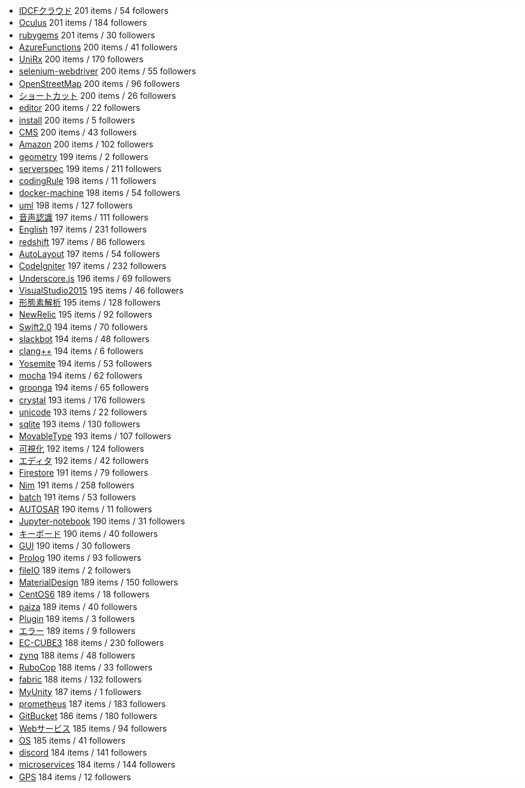+ [IDCFクラウド](https://qiita.com/tags/IDCFクラウド) 201 items / 54 followers
+ [Oculus](https://qiita.com/tags/Oculus) 201 items / 184 followers
+ [rubygems](https://qiita.com/tags/rubygems) 201 items / 30 followers
+ [AzureFunctions](https://qiita.com/tags/AzureFunctions) 200 items / 41 followers
+ [UniRx](https://qiita.com/tags/UniRx) 200 items / 170 followers
+ [selenium-webdriver](https://qiita.com/tags/selenium-webdriver) 200 items / 55 followers
+ [OpenStreetMap](https://qiita.com/tags/OpenStreetMap) 200 items / 96 followers
+ [ショートカット](https://qiita.com/tags/ショートカット) 200 items / 26 followers
+ [editor](https://qiita.com/tags/editor) 200 items / 22 followers
+ [install](https://qiita.com/tags/install) 200 items / 5 followers
+ [CMS](https://qiita.com/tags/CMS) 200 items / 43 followers
+ [Amazon](https://qiita.com/tags/Amazon) 200 items / 102 followers
+ [geometry](https://qiita.com/tags/geometry) 199 items / 2 followers
+ [serverspec](https://qiita.com/tags/serverspec) 199 items / 211 followers
+ [codingRule](https://qiita.com/tags/codingRule) 198 items / 11 followers
+ [docker-machine](https://qiita.com/tags/docker-machine) 198 items / 54 followers
+ [uml](https://qiita.com/tags/uml) 198 items / 127 followers
+ [音声認識](https://qiita.com/tags/音声認識) 197 items / 111 followers
+ [English](https://qiita.com/tags/English) 197 items / 231 followers
+ [redshift](https://qiita.com/tags/redshift) 197 items / 86 followers
+ [AutoLayout](https://qiita.com/tags/AutoLayout) 197 items / 54 followers
+ [CodeIgniter](https://qiita.com/tags/CodeIgniter) 197 items / 232 followers
+ [Underscore.js](https://qiita.com/tags/Underscore.js) 196 items / 69 followers
+ [VisualStudio2015](https://qiita.com/tags/VisualStudio2015) 195 items / 46 followers
+ [形態素解析](https://qiita.com/tags/形態素解析) 195 items / 128 followers
+ [NewRelic](https://qiita.com/tags/NewRelic) 195 items / 92 followers
+ [Swift2.0](https://qiita.com/tags/Swift2.0) 194 items / 70 followers
+ [slackbot](https://qiita.com/tags/slackbot) 194 items / 48 followers
+ [clang++](https://qiita.com/tags/clang++) 194 items / 6 followers
+ [Yosemite](https://qiita.com/tags/Yosemite) 194 items / 53 followers
+ [mocha](https://qiita.com/tags/mocha) 194 items / 62 followers
+ [groonga](https://qiita.com/tags/groonga) 194 items / 65 followers
+ [crystal](https://qiita.com/tags/crystal) 193 items / 176 followers
+ [unicode](https://qiita.com/tags/unicode) 193 items / 22 followers
+ [sqlite](https://qiita.com/tags/sqlite) 193 items / 130 followers
+ [MovableType](https://qiita.com/tags/MovableType) 193 items / 107 followers
+ [可視化](https://qiita.com/tags/可視化) 192 items / 124 followers
+ [エディタ](https://qiita.com/tags/エディタ) 192 items / 42 followers
+ [Firestore](https://qiita.com/tags/Firestore) 191 items / 79 followers
+ [Nim](https://qiita.com/tags/Nim) 191 items / 258 followers
+ [batch](https://qiita.com/tags/batch) 191 items / 53 followers
+ [AUTOSAR](https://qiita.com/tags/AUTOSAR) 190 items / 11 followers
+ [Jupyter-notebook](https://qiita.com/tags/Jupyter-notebook) 190 items / 31 followers
+ [キーボード](https://qiita.com/tags/キーボード) 190 items / 40 followers
+ [GUI](https://qiita.com/tags/GUI) 190 items / 30 followers
+ [Prolog](https://qiita.com/tags/Prolog) 190 items / 93 followers
+ [fileIO](https://qiita.com/tags/fileIO) 189 items / 2 followers
+ [MaterialDesign](https://qiita.com/tags/MaterialDesign) 189 items / 150 followers
+ [CentOS6](https://qiita.com/tags/CentOS6) 189 items / 18 followers
+ [paiza](https://qiita.com/tags/paiza) 189 items / 40 followers
+ [Plugin](https://qiita.com/tags/Plugin) 189 items / 3 followers
+ [エラー](https://qiita.com/tags/エラー) 189 items / 9 followers
+ [EC-CUBE3](https://qiita.com/tags/EC-CUBE3) 188 items / 230 followers
+ [zynq](https://qiita.com/tags/zynq) 188 items / 48 followers
+ [RuboCop](https://qiita.com/tags/RuboCop) 188 items / 33 followers
+ [fabric](https://qiita.com/tags/fabric) 188 items / 132 followers
+ [MyUnity](https://qiita.com/tags/MyUnity) 187 items / 1 followers
+ [prometheus](https://qiita.com/tags/prometheus) 187 items / 183 followers
+ [GitBucket](https://qiita.com/tags/GitBucket) 186 items / 180 followers
+ [Webサービス](https://qiita.com/tags/Webサービス) 185 items / 94 followers
+ [OS](https://qiita.com/tags/OS) 185 items / 41 followers
+ [discord](https://qiita.com/tags/discord) 184 items / 141 followers
+ [microservices](https://qiita.com/tags/microservices) 184 items / 144 followers
+ [GPS](https://qiita.com/tags/GPS) 184 items / 12 followers